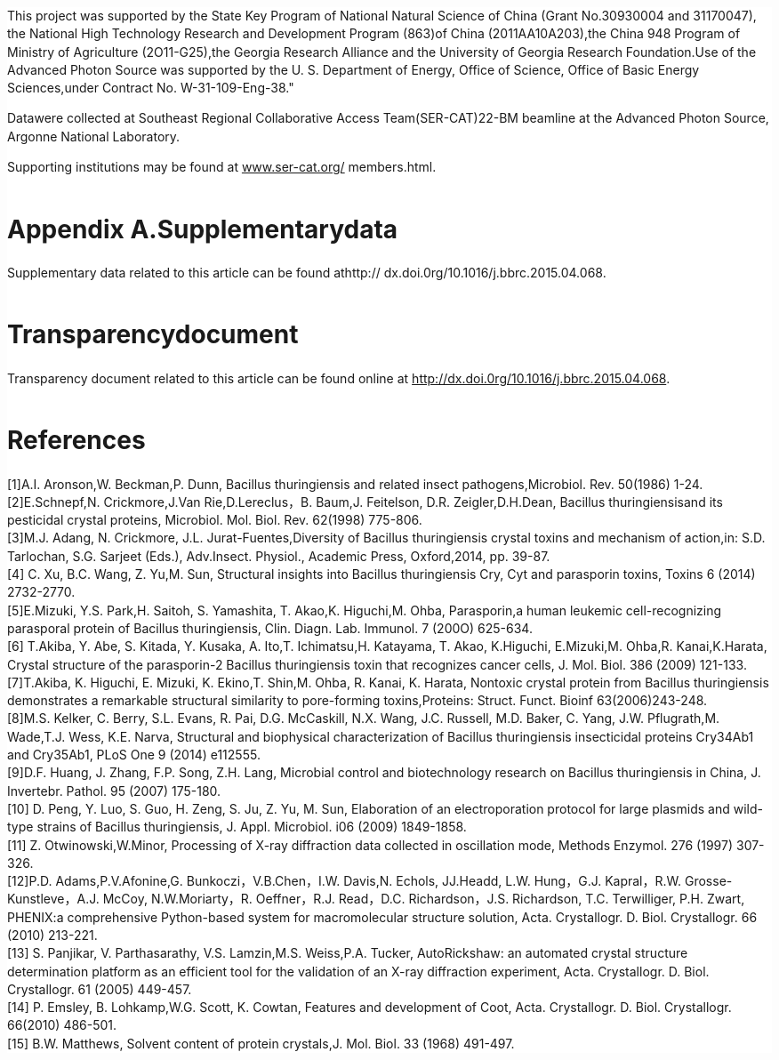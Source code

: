 This project was supported by the State Key Program of National Natural Science of China (Grant No.30930004 and 31170047), the National High Technology Research and Development Program (863)of China (2011AA10A203),the China 948 Program of Ministry of Agriculture (2O11-G25),the Georgia Research Alliance and the University of Georgia Research Foundation.Use of the Advanced Photon Source was supported by the U. S. Department of Energy, Office of Science, Office of Basic Energy Sciences,under Contract No. W-31-109-Eng-38."

Datawere collected at Southeast Regional Collaborative Access Team(SER-CAT)22-BM beamline at the Advanced Photon Source, Argonne National Laboratory.

Supporting institutions may be found at www.ser-cat.org/ members.html.

# Appendix A.Supplementarydata

Supplementary data related to this article can be found athttp:// dx.doi.0rg/10.1016/j.bbrc.2015.04.068.

# Transparencydocument

Transparency document related to this article can be found online at http://dx.doi.0rg/10.1016/j.bbrc.2015.04.068.

# References

[1]A.I. Aronson,W. Beckman,P. Dunn, Bacillus thuringiensis and related insect pathogens,Microbiol. Rev. 50(1986) 1-24.   
[2]E.Schnepf,N. Crickmore,J.Van Rie,D.Lereclus，B. Baum,J. Feitelson, D.R. Zeigler,D.H.Dean, Bacillus thuringiensisand its pesticidal crystal proteins, Microbiol. Mol. Biol. Rev. 62(1998) 775-806.   
[3]M.J. Adang, N. Crickmore, J.L. Jurat-Fuentes,Diversity of Bacillus thuringiensis crystal toxins and mechanism of action,in: S.D. Tarlochan, S.G. Sarjeet (Eds.), Adv.Insect. Physiol., Academic Press, Oxford,2014, pp. 39-87.   
[4] C. Xu, B.C. Wang, Z. Yu,M. Sun, Structural insights into Bacillus thuringiensis Cry, Cyt and parasporin toxins, Toxins 6 (2014) 2732-2770.   
[5]E.Mizuki, Y.S. Park,H. Saitoh, S. Yamashita, T. Akao,K. Higuchi,M. Ohba, Parasporin,a human leukemic cell-recognizing parasporal protein of Bacillus thuringiensis, Clin. Diagn. Lab. Immunol. 7 (200O) 625-634.   
[6] T.Akiba, Y. Abe, S. Kitada, Y. Kusaka, A. Ito,T. Ichimatsu,H. Katayama, T. Akao, K.Higuchi, E.Mizuki,M. Ohba,R. Kanai,K.Harata, Crystal structure of the parasporin-2 Bacillus thuringiensis toxin that recognizes cancer cells, J. Mol. Biol. 386 (2009) 121-133.   
[7]T.Akiba, K. Higuchi, E. Mizuki, K. Ekino,T. Shin,M. Ohba, R. Kanai, K. Harata, Nontoxic crystal protein from Bacillus thuringiensis demonstrates a remarkable structural similarity to pore-forming toxins,Proteins: Struct. Funct. Bioinf 63(2006)243-248.   
[8]M.S. Kelker, C. Berry, S.L. Evans, R. Pai, D.G. McCaskill, N.X. Wang, J.C. Russell, M.D. Baker, C. Yang, J.W. Pflugrath,M. Wade,T.J. Wess, K.E. Narva, Structural and biophysical characterization of Bacillus thuringiensis insecticidal proteins Cry34Ab1 and Cry35Ab1, PLoS One 9 (2014) e112555.   
[9]D.F. Huang, J. Zhang, F.P. Song, Z.H. Lang, Microbial control and biotechnology research on Bacillus thuringiensis in China, J. Invertebr. Pathol. 95 (2007) 175-180.   
[10] D. Peng, Y. Luo, S. Guo, H. Zeng, S. Ju, Z. Yu, M. Sun, Elaboration of an electroporation protocol for large plasmids and wild-type strains of Bacillus thuringiensis, J. Appl. Microbiol. i06 (2009) 1849-1858.   
[11] Z. Otwinowski,W.Minor, Processing of X-ray diffraction data collected in oscillation mode, Methods Enzymol. 276 (1997) 307-326.   
[12]P.D. Adams,P.V.Afonine,G. Bunkoczi，V.B.Chen，I.W. Davis,N. Echols, JJ.Headd, L.W. Hung，G.J. Kapral，R.W. Grosse-Kunstleve，A.J. McCoy, N.W.Moriarty，R. Oeffner，R.J. Read，D.C. Richardson，J.S. Richardson, T.C. Terwilliger, P.H. Zwart, PHENIX:a comprehensive Python-based system for macromolecular structure solution, Acta. Crystallogr. D. Biol. Crystallogr. 66 (2010) 213-221.   
[13] S. Panjikar, V. Parthasarathy, V.S. Lamzin,M.S. Weiss,P.A. Tucker, AutoRickshaw: an automated crystal structure determination platform as an efficient tool for the validation of an X-ray diffraction experiment, Acta. Crystallogr. D. Biol. Crystallogr. 61 (2005) 449-457.   
[14] P. Emsley, B. Lohkamp,W.G. Scott, K. Cowtan, Features and development of Coot, Acta. Crystallogr. D. Biol. Crystallogr. 66(2010) 486-501.   
[15] B.W. Matthews, Solvent content of protein crystals,J. Mol. Biol. 33 (1968) 491-497.   